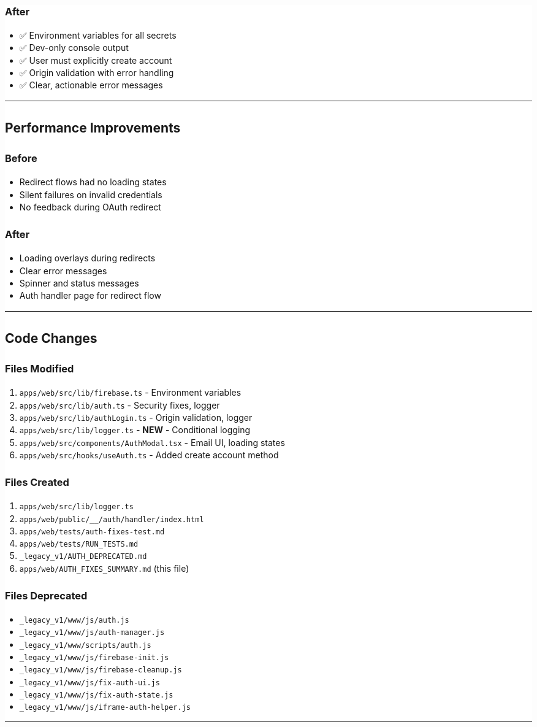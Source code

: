 ### After
- ✅ Environment variables for all secrets
- ✅ Dev-only console output
- ✅ User must explicitly create account
- ✅ Origin validation with error handling
- ✅ Clear, actionable error messages

---

## Performance Improvements

### Before
- Redirect flows had no loading states
- Silent failures on invalid credentials
- No feedback during OAuth redirect

### After
- Loading overlays during redirects
- Clear error messages
- Spinner and status messages
- Auth handler page for redirect flow

---

## Code Changes

### Files Modified
1. `apps/web/src/lib/firebase.ts` - Environment variables
2. `apps/web/src/lib/auth.ts` - Security fixes, logger
3. `apps/web/src/lib/authLogin.ts` - Origin validation, logger
4. `apps/web/src/lib/logger.ts` - **NEW** - Conditional logging
5. `apps/web/src/components/AuthModal.tsx` - Email UI, loading states
6. `apps/web/src/hooks/useAuth.ts` - Added create account method

### Files Created
1. `apps/web/src/lib/logger.ts`
2. `apps/web/public/__/auth/handler/index.html`
3. `apps/web/tests/auth-fixes-test.md`
4. `apps/web/tests/RUN_TESTS.md`
5. `_legacy_v1/AUTH_DEPRECATED.md`
6. `apps/web/AUTH_FIXES_SUMMARY.md` (this file)

### Files Deprecated
- `_legacy_v1/www/js/auth.js`
- `_legacy_v1/www/js/auth-manager.js`
- `_legacy_v1/www/scripts/auth.js`
- `_legacy_v1/www/js/firebase-init.js`
- `_legacy_v1/www/js/firebase-cleanup.js`
- `_legacy_v1/www/js/fix-auth-ui.js`
- `_legacy_v1/www/js/fix-auth-state.js`
- `_legacy_v1/www/js/iframe-auth-helper.js`

---